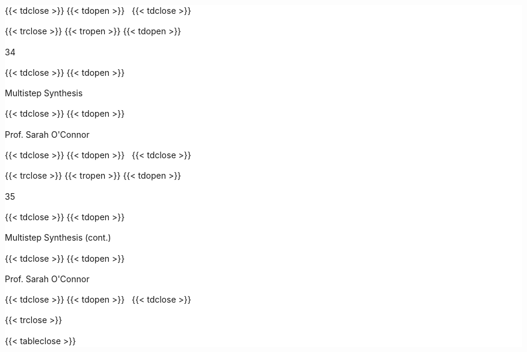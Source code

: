 
{{< tdclose >}}
{{< tdopen >}}
 
{{< tdclose >}}

{{< trclose >}}
{{< tropen >}}
{{< tdopen >}}


34


{{< tdclose >}}
{{< tdopen >}}


Multistep Synthesis


{{< tdclose >}}
{{< tdopen >}}


Prof. Sarah O'Connor


{{< tdclose >}}
{{< tdopen >}}
 
{{< tdclose >}}

{{< trclose >}}
{{< tropen >}}
{{< tdopen >}}


35


{{< tdclose >}}
{{< tdopen >}}


Multistep Synthesis (cont.)


{{< tdclose >}}
{{< tdopen >}}


Prof. Sarah O'Connor


{{< tdclose >}}
{{< tdopen >}}
 
{{< tdclose >}}

{{< trclose >}}

{{< tableclose >}}